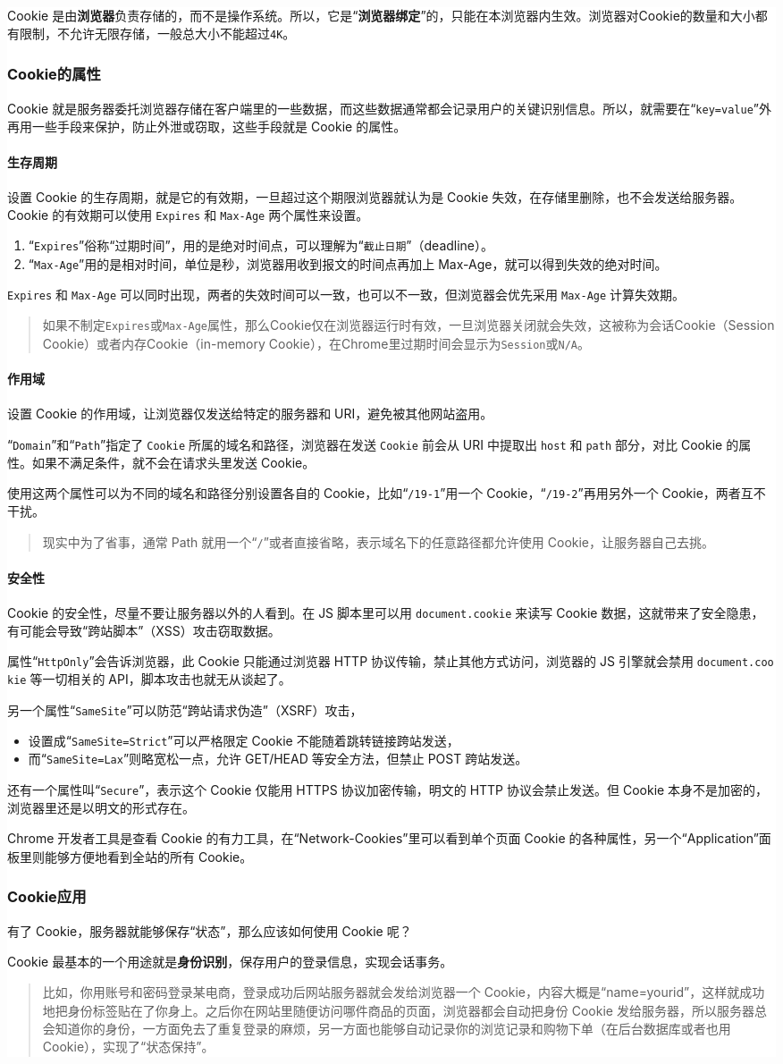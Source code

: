 Cookie 是由**浏览器**负责存储的，而不是操作系统。所以，它是“**浏览器绑定**”的，只能在本浏览器内生效。浏览器对Cookie的数量和大小都有限制，不允许无限存储，一般总大小不能超过`4K`。

### Cookie的属性

Cookie 就是服务器委托浏览器存储在客户端里的一些数据，而这些数据通常都会记录用户的关键识别信息。所以，就需要在“`key=value`”外再用一些手段来保护，防止外泄或窃取，这些手段就是 Cookie 的属性。

#### 生存周期

设置 Cookie 的生存周期，就是它的有效期，一旦超过这个期限浏览器就认为是 Cookie 失效，在存储里删除，也不会发送给服务器。Cookie 的有效期可以使用 `Expires` 和 `Max-Age` 两个属性来设置。

1. “`Expires`”俗称“过期时间”，用的是绝对时间点，可以理解为“`截止日期`”（deadline）。
2. “`Max-Age`”用的是相对时间，单位是秒，浏览器用收到报文的时间点再加上 Max-Age，就可以得到失效的绝对时间。

`Expires` 和 `Max-Age` 可以同时出现，两者的失效时间可以一致，也可以不一致，但浏览器会优先采用 `Max-Age` 计算失效期。

> 如果不制定`Expires`或`Max-Age`属性，那么Cookie仅在浏览器运行时有效，一旦浏览器关闭就会失效，这被称为会话Cookie（Session Cookie）或者内存Cookie（in-memory Cookie），在Chrome里过期时间会显示为`Session`或`N/A`。

#### 作用域

设置 Cookie 的作用域，让浏览器仅发送给特定的服务器和 URI，避免被其他网站盗用。

“`Domain`”和“`Path`”指定了 `Cookie` 所属的域名和路径，浏览器在发送 `Cookie` 前会从 URI 中提取出 `host` 和 `path` 部分，对比 Cookie 的属性。如果不满足条件，就不会在请求头里发送 Cookie。

使用这两个属性可以为不同的域名和路径分别设置各自的 Cookie，比如“`/19-1`”用一个 Cookie，“`/19-2`”再用另外一个 Cookie，两者互不干扰。

> 现实中为了省事，通常 Path 就用一个“`/`”或者直接省略，表示域名下的任意路径都允许使用 Cookie，让服务器自己去挑。

#### 安全性

Cookie 的安全性，尽量不要让服务器以外的人看到。在 JS 脚本里可以用 `document.cookie` 来读写 Cookie 数据，这就带来了安全隐患，有可能会导致“跨站脚本”（XSS）攻击窃取数据。

属性“`HttpOnly`”会告诉浏览器，此 Cookie 只能通过浏览器 HTTP 协议传输，禁止其他方式访问，浏览器的 JS 引擎就会禁用 `document.cookie` 等一切相关的 API，脚本攻击也就无从谈起了。

另一个属性“`SameSite`”可以防范“跨站请求伪造”（XSRF）攻击，

- 设置成“`SameSite=Strict`”可以严格限定 Cookie 不能随着跳转链接跨站发送，
- 而“`SameSite=Lax`”则略宽松一点，允许 GET/HEAD 等安全方法，但禁止 POST 跨站发送。

还有一个属性叫“`Secure`”，表示这个 Cookie 仅能用 HTTPS 协议加密传输，明文的 HTTP 协议会禁止发送。但 Cookie 本身不是加密的，浏览器里还是以明文的形式存在。

Chrome 开发者工具是查看 Cookie 的有力工具，在“Network-Cookies”里可以看到单个页面 Cookie 的各种属性，另一个“Application”面板里则能够方便地看到全站的所有 Cookie。

### Cookie应用

有了 Cookie，服务器就能够保存“状态”，那么应该如何使用 Cookie 呢？

Cookie 最基本的一个用途就是**身份识别**，保存用户的登录信息，实现会话事务。

> 比如，你用账号和密码登录某电商，登录成功后网站服务器就会发给浏览器一个 Cookie，内容大概是“name=yourid”，这样就成功地把身份标签贴在了你身上。之后你在网站里随便访问哪件商品的页面，浏览器都会自动把身份 Cookie 发给服务器，所以服务器总会知道你的身份，一方面免去了重复登录的麻烦，另一方面也能够自动记录你的浏览记录和购物下单（在后台数据库或者也用 Cookie），实现了“状态保持”。
